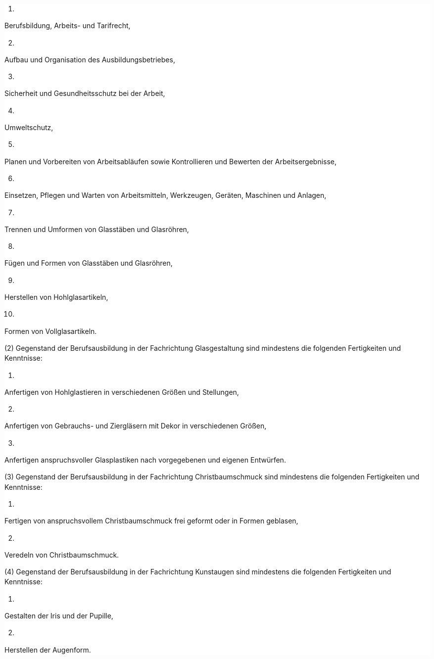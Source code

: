 1.  
Berufsbildung, Arbeits- und Tarifrecht,

2.  
Aufbau und Organisation des Ausbildungsbetriebes,

3.  
Sicherheit und Gesundheitsschutz bei der Arbeit,

4.  
Umweltschutz,

5.  
Planen und Vorbereiten von Arbeitsabläufen sowie Kontrollieren und Bewerten der Arbeitsergebnisse,

6.  
Einsetzen, Pflegen und Warten von Arbeitsmitteln, Werkzeugen, Geräten, Maschinen und Anlagen,

7.  
Trennen und Umformen von Glasstäben und Glasröhren,

8.  
Fügen und Formen von Glasstäben und Glasröhren,

9.  
Herstellen von Hohlglasartikeln,

10.  
Formen von Vollglasartikeln.

(2) Gegenstand der Berufsausbildung in der Fachrichtung Glasgestaltung sind mindestens die folgenden Fertigkeiten und Kenntnisse:

1.  
Anfertigen von Hohlglastieren in verschiedenen Größen und Stellungen,

2.  
Anfertigen von Gebrauchs- und Ziergläsern mit Dekor in verschiedenen Größen,

3.  
Anfertigen anspruchsvoller Glasplastiken nach vorgegebenen und eigenen Entwürfen.

(3) Gegenstand der Berufsausbildung in der Fachrichtung Christbaumschmuck sind mindestens die folgenden Fertigkeiten und Kenntnisse:

1.  
Fertigen von anspruchsvollem Christbaumschmuck frei geformt oder in Formen geblasen,

2.  
Veredeln von Christbaumschmuck.

(4) Gegenstand der Berufsausbildung in der Fachrichtung Kunstaugen sind mindestens die folgenden Fertigkeiten und Kenntnisse:

1.  
Gestalten der Iris und der Pupille,

2.  
Herstellen der Augenform.
